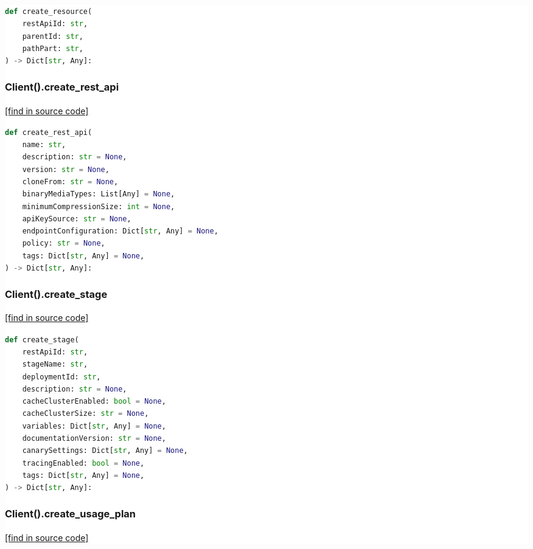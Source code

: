 ```python
def create_resource(
    restApiId: str,
    parentId: str,
    pathPart: str,
) -> Dict[str, Any]:
```

### Client().create_rest_api

[[find in source code]](https://github.com/vemel/mypy_boto3/blob/master/mypy_boto3_output/mypy_boto3/apigateway/client.py#L132)

```python
def create_rest_api(
    name: str,
    description: str = None,
    version: str = None,
    cloneFrom: str = None,
    binaryMediaTypes: List[Any] = None,
    minimumCompressionSize: int = None,
    apiKeySource: str = None,
    endpointConfiguration: Dict[str, Any] = None,
    policy: str = None,
    tags: Dict[str, Any] = None,
) -> Dict[str, Any]:
```

### Client().create_stage

[[find in source code]](https://github.com/vemel/mypy_boto3/blob/master/mypy_boto3_output/mypy_boto3/apigateway/client.py#L148)

```python
def create_stage(
    restApiId: str,
    stageName: str,
    deploymentId: str,
    description: str = None,
    cacheClusterEnabled: bool = None,
    cacheClusterSize: str = None,
    variables: Dict[str, Any] = None,
    documentationVersion: str = None,
    canarySettings: Dict[str, Any] = None,
    tracingEnabled: bool = None,
    tags: Dict[str, Any] = None,
) -> Dict[str, Any]:
```

### Client().create_usage_plan

[[find in source code]](https://github.com/vemel/mypy_boto3/blob/master/mypy_boto3_output/mypy_boto3/apigateway/client.py#L165)
